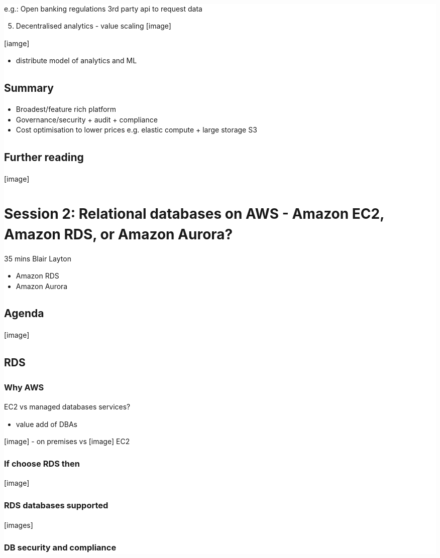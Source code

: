 e.g.: Open banking regulations
3rd party api to request data

5. Decentralised analytics - value scaling
[image]

[iamge]
- distribute model of analytics and ML

## Summary

- Broadest/feature rich platform
- Governance/security + audit + compliance
- Cost optimisation to lower prices e.g. elastic compute + large storage S3

## Further reading

[image]

# Session 2: Relational databases on AWS - Amazon EC2, Amazon RDS, or Amazon Aurora?
35 mins
Blair Layton

- Amazon RDS
- Amazon Aurora

## Agenda
[image]

## RDS

### Why AWS
EC2 vs managed databases services?

- value add of DBAs

[image] - on premises
vs
[image] EC2

### If choose RDS then

[image]

### RDS databases supported

[images]

### DB security and compliance
